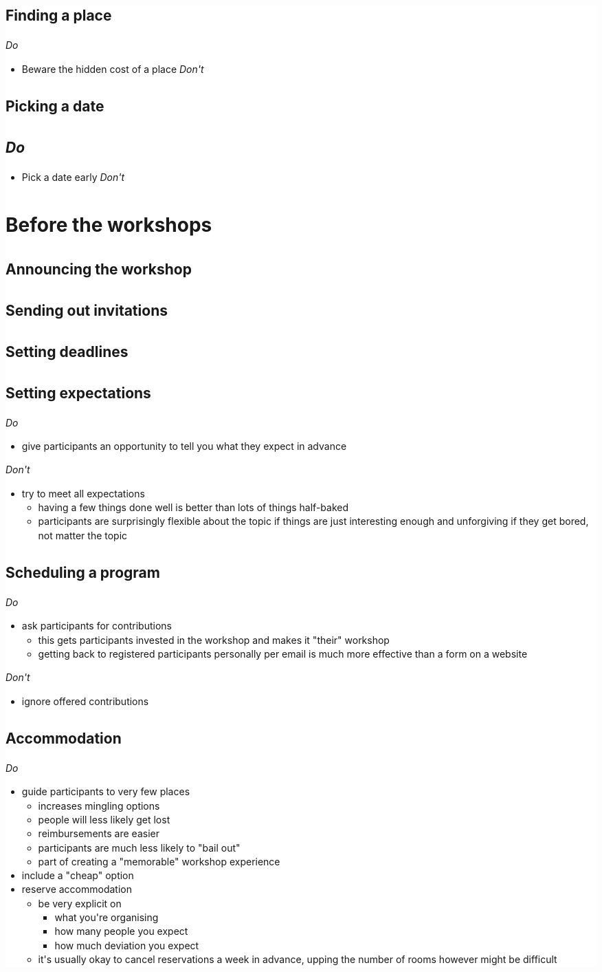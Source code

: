 Finding a place
---------------

*Do*
 - Beware the hidden cost of a place
*Don't*

Picking a date
--------------

*Do*
  -
  - Pick a date early
*Don't*

Before the workshops
====================

Announcing the workshop
-----------------------

Sending out invitations
-----------------------

Setting deadlines
-----------------

Setting expectations
--------------------
*Do*
  - give participants an opportunity to tell you what they expect in advance

*Don't*
  - try to meet all expectations
    - having a few things done well is better than lots of things half-baked
    - participants are surprisingly flexible about the topic if things are just interesting enough and unforgiving if they get bored, not matter the topic

Scheduling a program
--------------------

*Do*
  - ask participants for contributions
    - this gets participants invested in the workshop and makes it "their" workshop
    - getting back to registered participants personally per email is much more effective than a form on a website

*Don't*
  - ignore offered contributions

Accommodation
-------------

*Do*
  - guide participants to very few places
    - increases mingling options
    - people will less likely get lost
    - reimbursements are easier
    - participants are much less likely to "bail out"
    - part of creating a "memorable" workshop experience
  - include a "cheap" option
  - reserve accommodation
      - be very explicit on
        - what you're organising
        - how many people you expect
        - how much deviation you expect
      - it's usually okay to cancel reservations a week in advance, upping the number of rooms however might be difficult